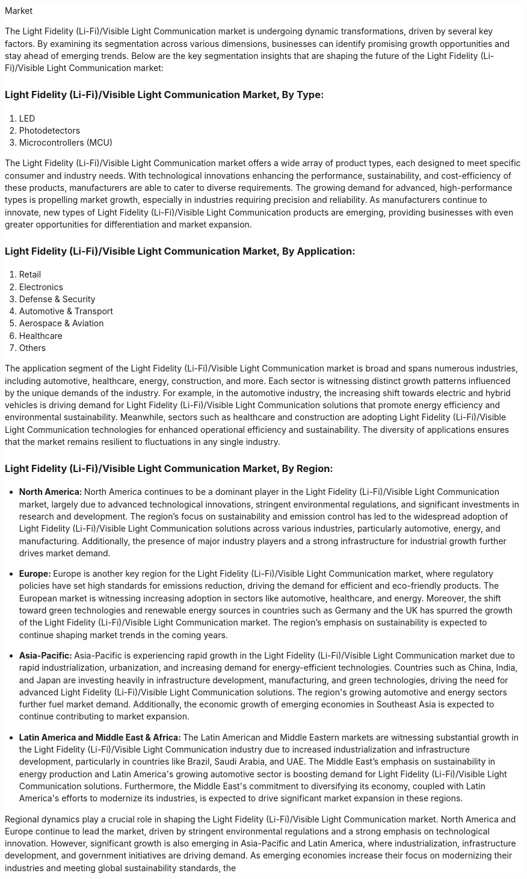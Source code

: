 Market</h2><p>The Light Fidelity (Li-Fi)/Visible Light Communication market is undergoing dynamic transformations, driven by several key factors. By examining its segmentation across various dimensions, businesses can identify promising growth opportunities and stay ahead of emerging trends. Below are the key segmentation insights that are shaping the future of the Light Fidelity (Li-Fi)/Visible Light Communication market:</p><h3><strong>Light Fidelity (Li-Fi)/Visible Light Communication Market, By Type:<br /></strong></h3><ol><li>LED<li> Photodetectors<li> Microcontrollers (MCU)</li></ol><p>The Light Fidelity (Li-Fi)/Visible Light Communication market offers a wide array of product types, each designed to meet specific consumer and industry needs. With technological innovations enhancing the performance, sustainability, and cost-efficiency of these products, manufacturers are able to cater to diverse requirements. The growing demand for advanced, high-performance types is propelling market growth, especially in industries requiring precision and reliability. As manufacturers continue to innovate, new types of Light Fidelity (Li-Fi)/Visible Light Communication products are emerging, providing businesses with even greater opportunities for differentiation and market expansion.</p><h3>Light Fidelity (Li-Fi)/Visible Light Communication Market,&nbsp;By Application:</h3><ol><li>Retail<li> Electronics<li> Defense & Security<li> Automotive & Transport<li> Aerospace & Aviation<li> Healthcare<li> Others</li></ol><p>The application segment of the Light Fidelity (Li-Fi)/Visible Light Communication market is broad and spans numerous industries, including automotive, healthcare, energy, construction, and more. Each sector is witnessing distinct growth patterns influenced by the unique demands of the industry. For example, in the automotive industry, the increasing shift towards electric and hybrid vehicles is driving demand for Light Fidelity (Li-Fi)/Visible Light Communication solutions that promote energy efficiency and environmental sustainability. Meanwhile, sectors such as healthcare and construction are adopting Light Fidelity (Li-Fi)/Visible Light Communication technologies for enhanced operational efficiency and sustainability. The diversity of applications ensures that the market remains resilient to fluctuations in any single industry.</p><h3>Light Fidelity (Li-Fi)/Visible Light Communication Market, By Region:</h3><ul><li><p><strong>North America:&nbsp;</strong>North America continues to be a dominant player in the Light Fidelity (Li-Fi)/Visible Light Communication market, largely due to advanced technological innovations, stringent environmental regulations, and significant investments in research and development. The region&rsquo;s focus on sustainability and emission control has led to the widespread adoption of Light Fidelity (Li-Fi)/Visible Light Communication solutions across various industries, particularly automotive, energy, and manufacturing. Additionally, the presence of major industry players and a strong infrastructure for industrial growth further drives market demand.</p></li><li><p><strong><strong>Europe:&nbsp;</strong></strong>Europe is another key region for the Light Fidelity (Li-Fi)/Visible Light Communication market, where regulatory policies have set high standards for emissions reduction, driving the demand for efficient and eco-friendly products. The European market is witnessing increasing adoption in sectors like automotive, healthcare, and energy. Moreover, the shift toward green technologies and renewable energy sources in countries such as Germany and the UK has spurred the growth of the Light Fidelity (Li-Fi)/Visible Light Communication market. The region&rsquo;s emphasis on sustainability is expected to continue shaping market trends in the coming years.</p></li><li><p><strong><strong>Asia-Pacific:&nbsp;</strong></strong>Asia-Pacific is experiencing rapid growth in the Light Fidelity (Li-Fi)/Visible Light Communication market due to rapid industrialization, urbanization, and increasing demand for energy-efficient technologies. Countries such as China, India, and Japan are investing heavily in infrastructure development, manufacturing, and green technologies, driving the need for advanced Light Fidelity (Li-Fi)/Visible Light Communication solutions. The region's growing automotive and energy sectors further fuel market demand. Additionally, the economic growth of emerging economies in Southeast Asia is expected to continue contributing to market expansion.</p></li><li><p><strong><strong>Latin America and Middle East &amp; Africa:&nbsp;</strong></strong>The Latin American and Middle Eastern markets are witnessing substantial growth in the Light Fidelity (Li-Fi)/Visible Light Communication industry due to increased industrialization and infrastructure development, particularly in countries like Brazil, Saudi Arabia, and UAE. The Middle East&rsquo;s emphasis on sustainability in energy production and Latin America's growing automotive sector is boosting demand for Light Fidelity (Li-Fi)/Visible Light Communication solutions. Furthermore, the Middle East's commitment to diversifying its economy, coupled with Latin America's efforts to modernize its industries, is expected to drive significant market expansion in these regions.</p></li></ul><p>Regional dynamics play a crucial role in shaping the Light Fidelity (Li-Fi)/Visible Light Communication market. North America and Europe continue to lead the market, driven by stringent environmental regulations and a strong emphasis on technological innovation. However, significant growth is also emerging in Asia-Pacific and Latin America, where industrialization, infrastructure development, and government initiatives are driving demand. As emerging economies increase their focus on modernizing their industries and meeting global sustainability standards, the